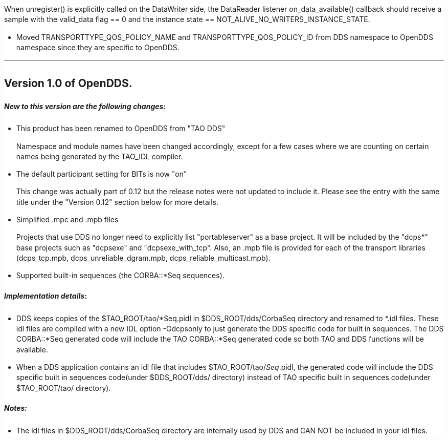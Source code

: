   When unregister() is explicitly called on the DataWriter side,
  the DataReader listener on\_data\_available() callback should receive a
  sample with the valid\_data flag == 0 and the instance state ==
  NOT\_ALIVE\_NO\_WRITERS\_INSTANCE\_STATE.


- Moved TRANSPORTTYPE\_QOS\_POLICY\_NAME and TRANSPORTTYPE\_QOS\_POLICY\_ID
  from DDS namespace to OpenDDS namespace since they are specific to
  OpenDDS.

_______________________________________________________________________________

Version 1.0 of OpenDDS.
-------------------------------------------------------------------------------

##### New to this version are the following changes:

- This product has been renamed to OpenDDS from "TAO DDS"

  Namespace and module names have been changed accordingly, except for a few
  cases where we are counting on certain names being generated by the TAO\_IDL
  compiler.


- The default participant setting for BITs is now "on"

  This change was actually part of 0.12 but the release notes were not updated
  to include it.  Please see the entry with the same title under the "Version
  0.12" section below for more details.


- Simplified .mpc and .mpb files

  Projects that use DDS no longer need to explicitly list "portableserver" as a
  base project.  It will be included by the "dcps*" base projects such as
  "dcpsexe" and "dcpsexe\_with\_tcp".  Also, an .mpb file is provided for each of
  the transport libraries (dcps\_tcp.mpb, dcps\_unreliable\_dgram.mpb,
  dcps\_reliable\_multicast.mpb).


- Supported built-in sequences (the CORBA::*Seq sequences).

##### Implementation details:
  - DDS keeps copies of the $TAO\_ROOT/tao/*Seq.pidl in $DDS\_ROOT/dds/CorbaSeq
    directory and renamed to *.idl files. These idl files are compiled with a 
    new IDL option -Gdcpsonly to just generate the DDS specific code for built 
    in sequences. The DDS CORBA::*Seq generated code will include the 
    TAO CORBA::*Seq generated code so both TAO and DDS functions will be available.


  - When a DDS application contains an idl file that includes
    $TAO\_ROOT/tao/*Seq*.pidl, the generated code will include the DDS
    specific built in sequences code(under $DDS\_ROOT/dds/ directory)
    instead of TAO specific built in sequences code(under
    $TAO\_ROOT/tao/ directory).

##### Notes:

  - The idl files in $DDS\_ROOT/dds/CorbaSeq directory are internally
     used by DDS and CAN NOT be included in your idl files.
